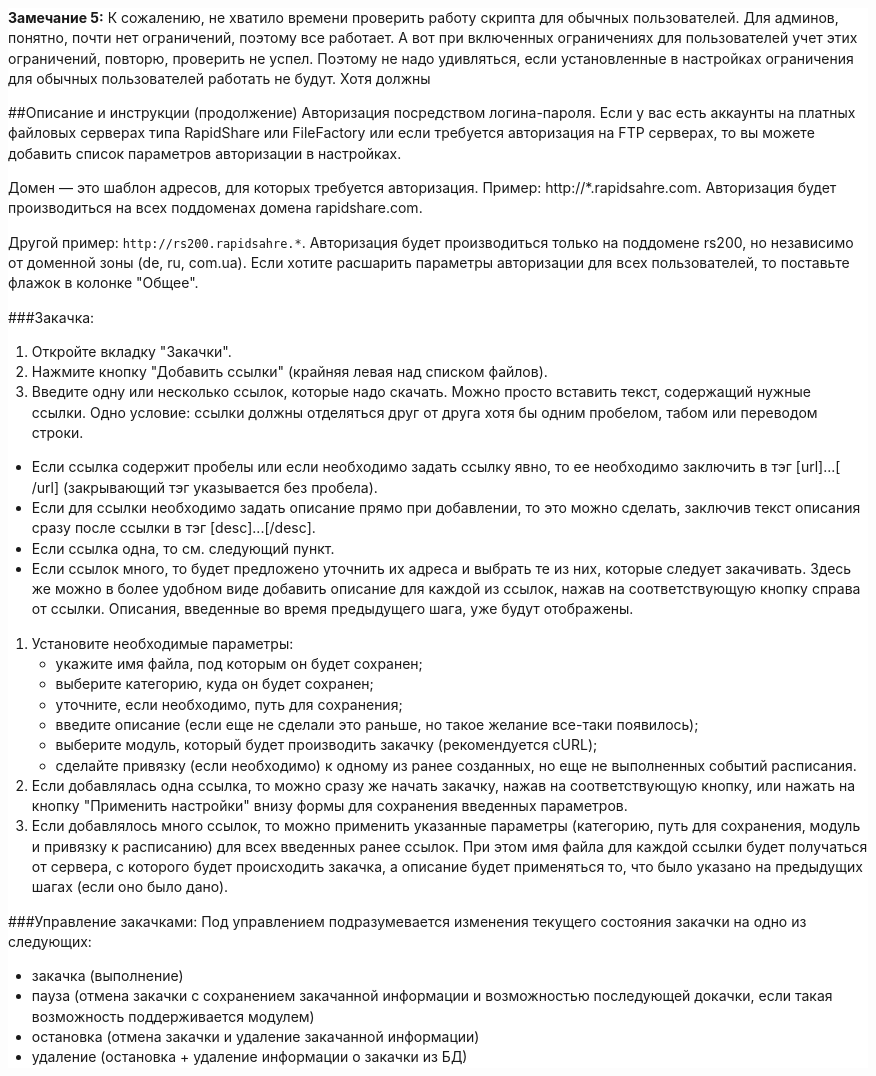 **Замечание 5:** К сожалению, не хватило времени проверить работу скрипта для обычных пользователей. Для админов, понятно, почти нет ограничений, поэтому все работает. А вот при включенных ограничениях для пользователей учет этих ограничений, повторю, проверить не успел.
Поэтому не надо удивляться, если установленные в настройках ограничения для обычных пользователей работать не будут. Хотя должны

##Описание и инструкции (продолжение)
Авторизация посредством логина-пароля. Если у вас есть аккаунты на платных файловых серверах типа RapidShare или FileFactory или если требуется авторизация на FTP серверах, то вы можете добавить список параметров авторизации в настройках.

Домен — это шаблон адресов, для которых требуется авторизация. Пример: httр://*.rapidsahre.com. Авторизация будет производиться на всех поддоменах домена rapidshare.com.

Другой пример: ```httр://rs200.rapidsahre.*```. Авторизация будет производиться только на поддомене rs200, но независимо от доменной зоны (de, ru, com.ua). Если хотите расшарить параметры авторизации для всех пользователей, то поставьте флажок в колонке "Общее".

###Закачка:
1. Откройте вкладку "Закачки".
1. Нажмите кнопку "Добавить ссылки" (крайняя левая над списком файлов).
1. Введите одну или несколько ссылок, которые надо скачать. Можно просто вставить текст, содержащий нужные ссылки. Одно условие: ссылки должны отделяться друг от друга хотя бы одним пробелом, табом или переводом строки.
  * Если ссылка содержит пробелы или если необходимо задать ссылку явно, то ее необходимо заключить в тэг [url]...[ /url] (закрывающий тэг указывается без пробела).
  * Если для ссылки необходимо задать описание прямо при добавлении, то это можно сделать, заключив текст описания сразу после ссылки в тэг [desc]...[/desc].
  * Если ссылка одна, то см. следующий пункт.
  * Если ссылок много, то будет предложено уточнить их адреса и выбрать те из них, которые следует закачивать. Здесь же можно в более удобном виде добавить описание для каждой из ссылок, нажав на соответствующую кнопку справа от ссылки. Описания, введенные во время предыдущего шага, уже будут отображены.
1. Установите необходимые параметры:
    - укажите имя файла, под которым он будет сохранен;
    - выберите категорию, куда он будет сохранен;
    - уточните, если необходимо, путь для сохранения;
    - введите описание (если еще не сделали это раньше, но такое желание все-таки появилось);
    - выберите модуль, который будет производить закачку (рекомендуется cURL);
    - сделайте привязку (если необходимо) к одному из ранее созданных, но еще не выполненных событий расписания.
1. Если добавлялась одна ссылка, то можно сразу же начать закачку, нажав на соответствующую кнопку, или нажать на кнопку "Применить настройки" внизу формы для сохранения введенных параметров.
1. Если добавлялось много ссылок, то можно применить указанные параметры (категорию, путь для сохранения, модуль и привязку к расписанию) для всех введенных ранее ссылок. При этом имя файла для каждой ссылки будет получаться от сервера, с которого будет происходить закачка, а описание будет применяться то, что было указано на предыдущих шагах (если оно было дано).


###Управление закачками:
Под управлением подразумевается изменения текущего состояния закачки на одно из следующих:
- закачка (выполнение)
- пауза (отмена закачки с сохранением закачанной информации и возможностью последующей докачки, если такая возможность поддерживается модулем)
- остановка (отмена закачки и удаление закачанной информации)
- удаление (остановка + удаление информации о закачки из БД)
